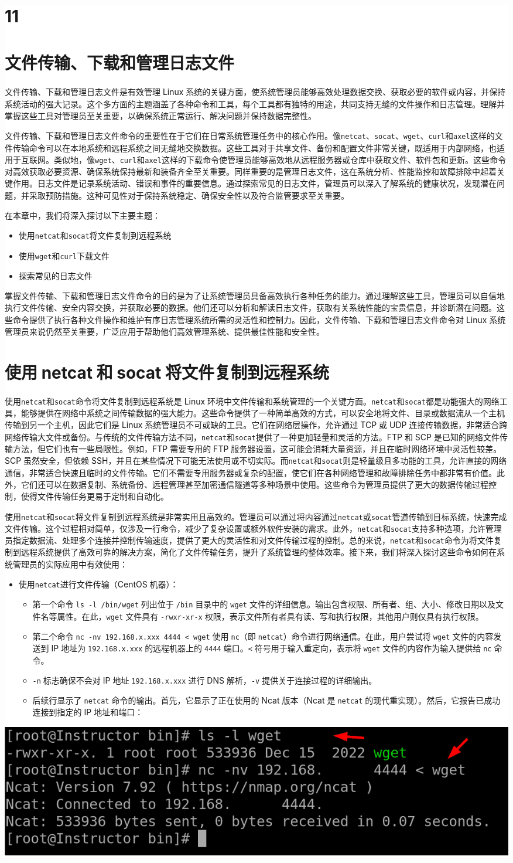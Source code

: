 # 11

# 文件传输、下载和管理日志文件

文件传输、下载和管理日志文件是有效管理 Linux 系统的关键方面，使系统管理员能够高效处理数据交换、获取必要的软件或内容，并保持系统活动的强大记录。这个多方面的主题涵盖了各种命令和工具，每个工具都有独特的用途，共同支持无缝的文件操作和日志管理。理解并掌握这些工具对管理员至关重要，以确保系统正常运行、解决问题并保持数据完整性。

文件传输、下载和管理日志文件命令的重要性在于它们在日常系统管理任务中的核心作用。像`netcat`、`socat`、`wget`、`curl`和`axel`这样的文件传输命令可以在本地系统和远程系统之间无缝地交换数据。这些工具对于共享文件、备份和配置文件非常关键，既适用于内部网络，也适用于互联网。类似地，像`wget`、`curl`和`axel`这样的下载命令使管理员能够高效地从远程服务器或仓库中获取文件、软件包和更新。这些命令对高效获取必要资源、确保系统保持最新和装备齐全至关重要。同样重要的是管理日志文件，这在系统分析、性能监控和故障排除中起着关键作用。日志文件是记录系统活动、错误和事件的重要信息。通过探索常见的日志文件，管理员可以深入了解系统的健康状况，发现潜在问题，并采取预防措施。这种可见性对于保持系统稳定、确保安全性以及符合监管要求至关重要。

在本章中，我们将深入探讨以下主要主题：

+   使用`netcat`和`socat`将文件复制到远程系统

+   使用`wget`和`curl`下载文件

+   探索常见的日志文件

掌握文件传输、下载和管理日志文件命令的目的是为了让系统管理员具备高效执行各种任务的能力。通过理解这些工具，管理员可以自信地执行文件传输、安全内容交换，并获取必要的数据。他们还可以分析和解读日志文件，获取有关系统性能的宝贵信息，并诊断潜在问题。这些命令提供了执行各种文件操作和维护有序日志管理系统所需的灵活性和控制力。因此，文件传输、下载和管理日志文件命令对 Linux 系统管理员来说仍然至关重要，广泛应用于帮助他们高效管理系统、提供最佳性能和安全性。

# 使用 netcat 和 socat 将文件复制到远程系统

使用`netcat`和`socat`命令将文件复制到远程系统是 Linux 环境中文件传输和系统管理的一个关键方面。`netcat`和`socat`都是功能强大的网络工具，能够提供在网络中系统之间传输数据的强大能力。这些命令提供了一种简单高效的方式，可以安全地将文件、目录或数据流从一个主机传输到另一个主机，因此它们是 Linux 系统管理员不可或缺的工具。它们在网络层操作，允许通过 TCP 或 UDP 连接传输数据，非常适合跨网络传输大文件或备份。与传统的文件传输方法不同，`netcat`和`socat`提供了一种更加轻量和灵活的方法。FTP 和 SCP 是已知的网络文件传输方法，但它们也有一些局限性。例如，FTP 需要专用的 FTP 服务器设置，这可能会消耗大量资源，并且在临时网络环境中灵活性较差。SCP 虽然安全，但依赖 SSH，并且在某些情况下可能无法使用或不切实际。而`netcat`和`socat`则是轻量级且多功能的工具，允许直接的网络通信，非常适合快速且临时的文件传输。它们不需要专用服务器或复杂的配置，使它们在各种网络管理和故障排除任务中都非常有价值。此外，它们还可以在数据复制、系统备份、远程管理甚至加密通信隧道等多种场景中使用。这些命令为管理员提供了更大的数据传输过程控制，使得文件传输任务更易于定制和自动化。

使用`netcat`和`socat`将文件复制到远程系统是非常实用且高效的。管理员可以通过将内容通过`netcat`或`socat`管道传输到目标系统，快速完成文件传输。这个过程相对简单，仅涉及一行命令，减少了复杂设置或额外软件安装的需求。此外，`netcat`和`socat`支持多种选项，允许管理员指定数据流、处理多个连接并控制传输速度，提供了更大的灵活性和对文件传输过程的控制。总的来说，`netcat`和`socat`命令为将文件复制到远程系统提供了高效可靠的解决方案，简化了文件传输任务，提升了系统管理的整体效率。接下来，我们将深入探讨这些命令如何在系统管理员的实际应用中有效使用：

+   使用`netcat`进行文件传输（CentOS 机器）：

    +   第一个命令 `ls -l /bin/wget` 列出位于 `/bin` 目录中的 `wget` 文件的详细信息。输出包含权限、所有者、组、大小、修改日期以及文件名等属性。在此，`wget` 文件具有 `-rwxr-xr-x` 权限，表示文件所有者具有读、写和执行权限，其他用户则仅具有执行权限。

    +   第二个命令 `nc -nv 192.168.x.xxx 4444 < wget` 使用 `nc`（即 `netcat`）命令进行网络通信。在此，用户尝试将 `wget` 文件的内容发送到 IP 地址为 `192.168.x.xxx` 的远程机器上的 `4444` 端口。`<` 符号用于输入重定向，表示将 `wget` 文件的内容作为输入提供给 `nc` 命令。

    +   `-n` 标志确保不会对 IP 地址 `192.168.x.xxx` 进行 DNS 解析，`-v` 提供关于连接过程的详细输出。

    +   后续行显示了 `netcat` 命令的输出。首先，它显示了正在使用的 Ncat 版本（Ncat 是 `netcat` 的现代重实现）。然后，它报告已成功连接到指定的 IP 地址和端口：

![图 11.1 – 使用 netcat 进行文件传输](img/B18212_11_1.jpg)
